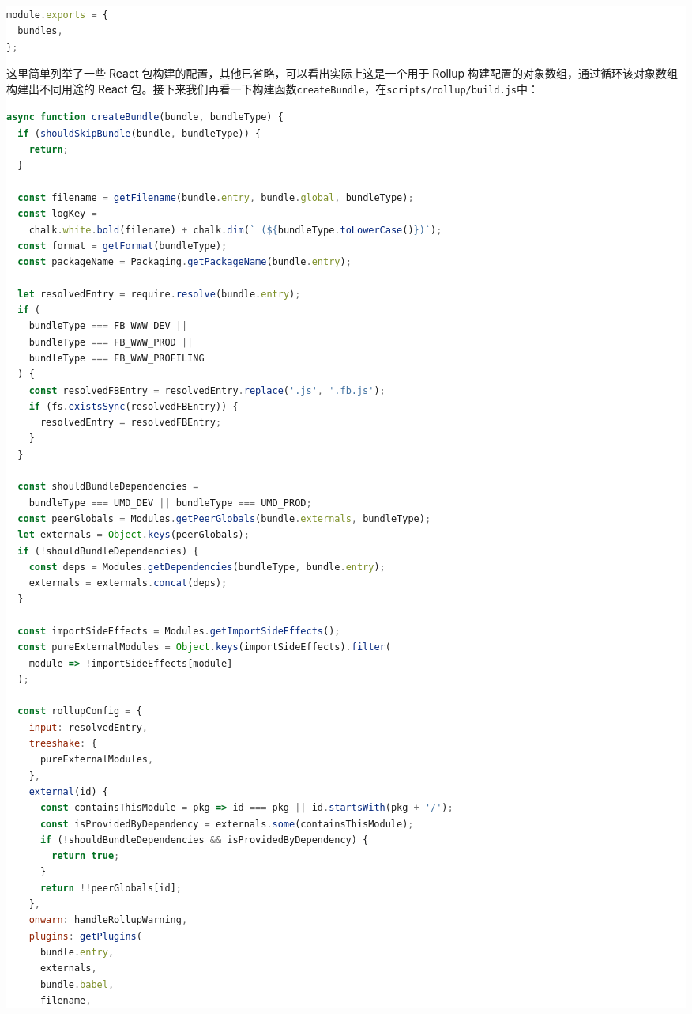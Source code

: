 ```js
module.exports = {
  bundles,
};
```
这里简单列举了一些 React 包构建的配置，其他已省略，可以看出实际上这是一个用于 Rollup 构建配置的对象数组，通过循环该对象数组构建出不同用途的 React 包。接下来我们再看一下构建函数`createBundle`，在`scripts/rollup/build.js`中：
```js
async function createBundle(bundle, bundleType) {
  if (shouldSkipBundle(bundle, bundleType)) {
    return;
  }

  const filename = getFilename(bundle.entry, bundle.global, bundleType);
  const logKey =
    chalk.white.bold(filename) + chalk.dim(` (${bundleType.toLowerCase()})`);
  const format = getFormat(bundleType);
  const packageName = Packaging.getPackageName(bundle.entry);

  let resolvedEntry = require.resolve(bundle.entry);
  if (
    bundleType === FB_WWW_DEV ||
    bundleType === FB_WWW_PROD ||
    bundleType === FB_WWW_PROFILING
  ) {
    const resolvedFBEntry = resolvedEntry.replace('.js', '.fb.js');
    if (fs.existsSync(resolvedFBEntry)) {
      resolvedEntry = resolvedFBEntry;
    }
  }

  const shouldBundleDependencies =
    bundleType === UMD_DEV || bundleType === UMD_PROD;
  const peerGlobals = Modules.getPeerGlobals(bundle.externals, bundleType);
  let externals = Object.keys(peerGlobals);
  if (!shouldBundleDependencies) {
    const deps = Modules.getDependencies(bundleType, bundle.entry);
    externals = externals.concat(deps);
  }

  const importSideEffects = Modules.getImportSideEffects();
  const pureExternalModules = Object.keys(importSideEffects).filter(
    module => !importSideEffects[module]
  );

  const rollupConfig = {
    input: resolvedEntry,
    treeshake: {
      pureExternalModules,
    },
    external(id) {
      const containsThisModule = pkg => id === pkg || id.startsWith(pkg + '/');
      const isProvidedByDependency = externals.some(containsThisModule);
      if (!shouldBundleDependencies && isProvidedByDependency) {
        return true;
      }
      return !!peerGlobals[id];
    },
    onwarn: handleRollupWarning,
    plugins: getPlugins(
      bundle.entry,
      externals,
      bundle.babel,
      filename,
```